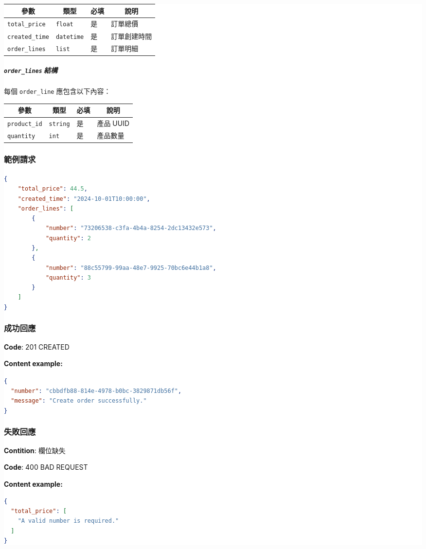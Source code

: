 | 參數            | 類型         | 必填 | 說明                   |
| --------------- | ------------ | ---- | ---------------------- |
| `total_price`   | `float`      | 是   | 訂單總價             |
| `created_time`  | `datetime`   | 是   | 訂單創建時間         |
| `order_lines`   | `list`       | 是   | 訂單明細     |

##### `order_lines` 結構

每個 `order_line` 應包含以下內容：

| 參數          | 類型         | 必填 | 說明                   |
| ------------- | ------------ | ---- | ---------------------- |
| `product_id`  | `string`     | 是   | 產品 UUID      |
| `quantity`    | `int`        | 是   | 產品數量       |

### 範例請求

```json
{
    "total_price": 44.5,
    "created_time": "2024-10-01T10:00:00",
    "order_lines": [
        {
            "number": "73206538-c3fa-4b4a-8254-2dc13432e573",
            "quantity": 2
        },
        {
            "number": "88c55799-99aa-48e7-9925-70bc6e44b1a8",
            "quantity": 3
        }
    ]
}
```
### 成功回應
**Code**: 201 CREATED

**Content example:**
```json
{
  "number": "cbbdfb88-814e-4978-b0bc-3829871db56f",
  "message": "Create order successfully."
}
```

### 失敗回應
**Contition**: 欄位缺失

**Code**: 400 BAD REQUEST

**Content example:**
```json
{
  "total_price": [
    "A valid number is required."
  ]
}
```
